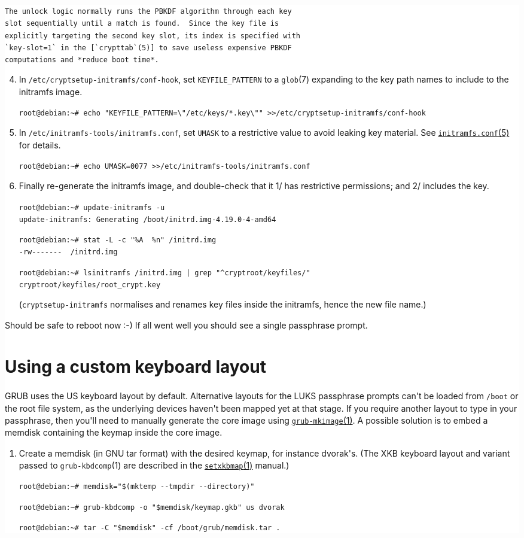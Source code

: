     The unlock logic normally runs the PBKDF algorithm through each key
    slot sequentially until a match is found.  Since the key file is
    explicitly targeting the second key slot, its index is specified with
    `key-slot=1` in the [`crypttab`(5)] to save useless expensive PBKDF
    computations and *reduce boot time*.

 4. In `/etc/cryptsetup-initramfs/conf-hook`, set `KEYFILE_PATTERN` to a
    `glob`(7) expanding to the key path names to include to the initramfs
    image.

        root@debian:~# echo "KEYFILE_PATTERN=\"/etc/keys/*.key\"" >>/etc/cryptsetup-initramfs/conf-hook

 5. In `/etc/initramfs-tools/initramfs.conf`, set `UMASK` to a restrictive
    value to avoid leaking key material.  See [`initramfs.conf`(5)] for
    details.

        root@debian:~# echo UMASK=0077 >>/etc/initramfs-tools/initramfs.conf

 6. Finally re-generate the initramfs image, and double-check that it
    1/ has restrictive permissions; and 2/ includes the key.

        root@debian:~# update-initramfs -u
        update-initramfs: Generating /boot/initrd.img-4.19.0-4-amd64
    <!-- -->
        root@debian:~# stat -L -c "%A  %n" /initrd.img
        -rw-------  /initrd.img
    <!-- -->
        root@debian:~# lsinitramfs /initrd.img | grep "^cryptroot/keyfiles/"
        cryptroot/keyfiles/root_crypt.key

    (`cryptsetup-initramfs` normalises and renames key files inside the
    initramfs, hence the new file name.)

Should be safe to reboot now :-)  If all went well you should see a
single passphrase prompt.


Using a custom keyboard layout
==============================

GRUB uses the US keyboard layout by default.  Alternative layouts for
the LUKS passphrase prompts can't be loaded from `/boot` or the root
file system, as the underlying devices haven't been mapped yet at that
stage.  If you require another layout to type in your passphrase, then
you'll need to manually generate the core image using
[`grub-mkimage`(1)].  A possible solution is to embed a memdisk
containing the keymap inside the core image.

 1. Create a memdisk (in GNU tar format) with the desired keymap, for
    instance dvorak's.  (The XKB keyboard layout and variant passed to
    `grub-kbdcomp`(1) are described in the [`setxkbmap`(1)] manual.)

        root@debian:~# memdisk="$(mktemp --tmpdir --directory)"
    <!-- -->
        root@debian:~# grub-kbdcomp -o "$memdisk/keymap.gkb" us dvorak
    <!-- -->
        root@debian:~# tar -C "$memdisk" -cf /boot/grub/memdisk.tar .


[initramfs shell]: https://wiki.debian.org/InitramfsDebug#Rescue_shell_.28also_known_as_initramfs_shell.29
[`cryptsetup`(8)]: https://manpages.debian.org/cryptsetup.8.en.html
[`crypttab`(5)]: https://manpages.debian.org/crypttab.5.en.html
[`fstab`(5)]: https://manpages.debian.org/fstab.5.en.html
[`initramfs.conf`(5)]: https://manpages.debian.org/initramfs.conf.5.en.html
[`grub-mkimage`(1)]: https://manpages.debian.org/grub-mkimage.1.en.html
[`setxkbmap`(1)]: https://manpages.debian.org/setxkbmap.1.en.html
[GRUB device syntax]: https://www.gnu.org/software/grub/manual/grub/grub.html#Device-syntax